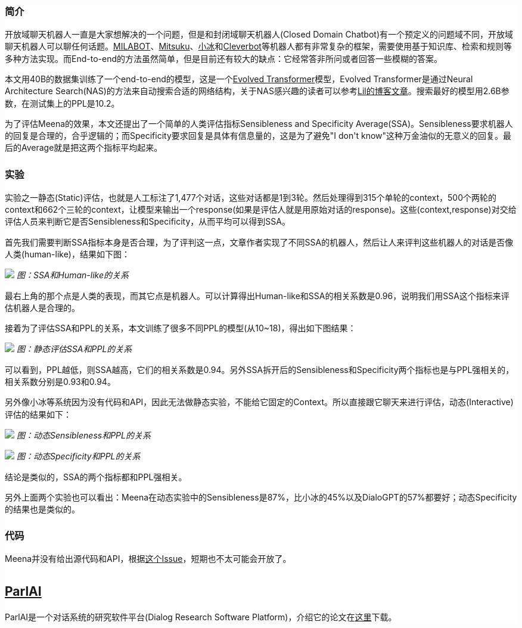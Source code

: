 
### 简介
开放域聊天机器人一直是大家想解决的一个问题，但是和封闭域聊天机器人(Closed Domain Chatbot)有一个预定义的问题域不同，开放域聊天机器人可以聊任何话题。[MILABOT](https://github.com/YBIGTA/DeepNLP-Study/wiki/MILABOT-:-A-Deep-Reinforcement-Learning-Chatbot)、[Mitsuku](https://www.pandorabots.com/mitsuku/)、[小冰](https://www.msxiaobing.com/)和[Cleverbot](https://www.cleverbot.com/)等机器人都有非常复杂的框架，需要使用基于知识库、检索和规则等多种方法实现。而End-to-end的方法虽然简单，但是目前还有较大的缺点：它经常答非所问或者回答一些模糊的答案。


本文用40B的数据集训练了一个end-to-end的模型，这是一个[Evolved Transformer](https://arxiv.org/abs/1901.11117)模型，Evolved Transformer是通过Neural Architecture Search(NAS)的方法来自动搜索合适的网络结构，关于NAS感兴趣的读者可以参考[Lil的博客文章](https://lilianweng.github.io/lil-log/2020/08/06/neural-architecture-search.html)。搜索最好的模型用2.6B参数，在测试集上的PPL是10.2。

为了评估Meena的效果，本文还提出了一个简单的人类评估指标Sensibleness and Specificity Average(SSA)。Sensibleness要求机器人的回复是合理的，合乎逻辑的；而Specificity要求回复是具体有信息量的，这是为了避免"I don't know"这种万金油似的无意义的回复。最后的Average就是把这两个指标平均起来。

### 实验

实验之一静态(Static)评估，也就是人工标注了1,477个对话，这些对话都是1到3轮。然后处理得到315个单轮的context，500个两轮的context和662个三轮的context，让模型来输出一个response(如果是评估人就是用原始对话的response)。这些(context,response)对交给评估人员来判断它是否Sensibleness和Specificity，从而平均可以得到SSA。

首先我们需要判断SSA指标本身是否合理，为了评判这一点，文章作者实现了不同SSA的机器人，然后让人来评判这些机器人的对话是否像人类(human-like)，结果如下图：

<a name='img5'>![](/img/chatbot2/5.png)</a>
*图：SSA和Human-like的关系*

最右上角的那个点是人类的表现，而其它点是机器人。可以计算得出Human-like和SSA的相关系数是0.96，说明我们用SSA这个指标来评估机器人是合理的。

接着为了评估SSA和PPL的关系，本文训练了很多不同PPL的模型(从10~18)，得出如下图结果：

<a name='img4'>![](/img/chatbot2/4.png)</a>
*图：静态评估SSA和PPL的关系*

可以看到，PPL越低，则SSA越高，它们的相关系数是0.94。另外SSA拆开后的Sensibleness和Specificity两个指标也是与PPL强相关的，相关系数分别是0.93和0.94。

另外像小冰等系统因为没有代码和API，因此无法做静态实验，不能给它固定的Context。所以直接跟它聊天来进行评估，动态(Interactive)评估的结果如下：

<a name='img6'>![](/img/chatbot2/6.png)</a>
*图：动态Sensibleness和PPL的关系*

<a name='img7'>![](/img/chatbot2/7.png)</a>
*图：动态Specificity和PPL的关系*

结论是类似的，SSA的两个指标都和PPL强相关。


另外上面两个实验也可以看出：Meena在动态实验中的Sensibleness是87%，比小冰的45%以及DialoGPT的57%都要好；动态Specificity的结果也是类似的。

### 代码

Meena并没有给出源代码和API，根据[这个Issue](https://github.com/google-research/google-research/issues/187)，短期也不太可能会开放了。


## [ParlAI](https://parl.ai/)

ParlAI是一个对话系统的研究软件平台(Dialog Research Software Platform)，介绍它的论文在[这里](https://arxiv.org/abs/1705.06476)下载。
